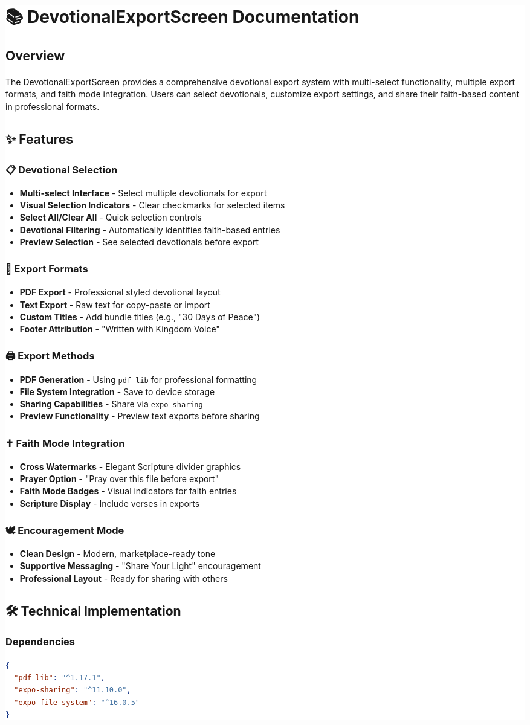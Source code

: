 # 📚 DevotionalExportScreen Documentation

## Overview

The DevotionalExportScreen provides a comprehensive devotional export system with multi-select functionality, multiple export formats, and faith mode integration. Users can select devotionals, customize export settings, and share their faith-based content in professional formats.

## ✨ Features

### 📋 Devotional Selection
- **Multi-select Interface** - Select multiple devotionals for export
- **Visual Selection Indicators** - Clear checkmarks for selected items
- **Select All/Clear All** - Quick selection controls
- **Devotional Filtering** - Automatically identifies faith-based entries
- **Preview Selection** - See selected devotionals before export

### 📄 Export Formats
- **PDF Export** - Professional styled devotional layout
- **Text Export** - Raw text for copy-paste or import
- **Custom Titles** - Add bundle titles (e.g., "30 Days of Peace")
- **Footer Attribution** - "Written with Kingdom Voice"

### 🖨️ Export Methods
- **PDF Generation** - Using `pdf-lib` for professional formatting
- **File System Integration** - Save to device storage
- **Sharing Capabilities** - Share via `expo-sharing`
- **Preview Functionality** - Preview text exports before sharing

### ✝️ Faith Mode Integration
- **Cross Watermarks** - Elegant Scripture divider graphics
- **Prayer Option** - "Pray over this file before export"
- **Faith Mode Badges** - Visual indicators for faith entries
- **Scripture Display** - Include verses in exports

### 🕊 Encouragement Mode
- **Clean Design** - Modern, marketplace-ready tone
- **Supportive Messaging** - "Share Your Light" encouragement
- **Professional Layout** - Ready for sharing with others

## 🛠️ Technical Implementation

### Dependencies
```json
{
  "pdf-lib": "^1.17.1",
  "expo-sharing": "^11.10.0",
  "expo-file-system": "^16.0.5"
}
```
